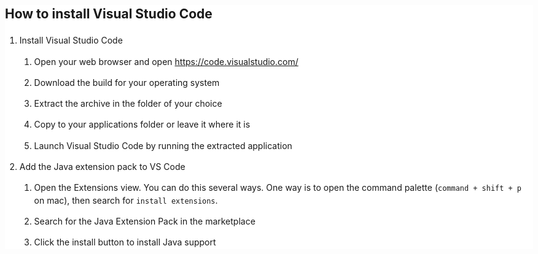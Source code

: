 ## How to install Visual Studio Code

1. Install Visual Studio Code

    1. Open your web browser and open https://code.visualstudio.com/

    1. Download the build for your operating system

    1. Extract the archive in the folder of your choice

    1. Copy to your applications folder or leave it where it is

    1. Launch Visual Studio Code by running the extracted application

1. Add the Java extension pack to VS Code

    1. Open the Extensions view. You can do this several ways. One way is to open the command palette (`command + shift + p` on mac), then search for `install extensions`.

    1. Search for the Java Extension Pack in the marketplace

    1. Click the install button to install Java support